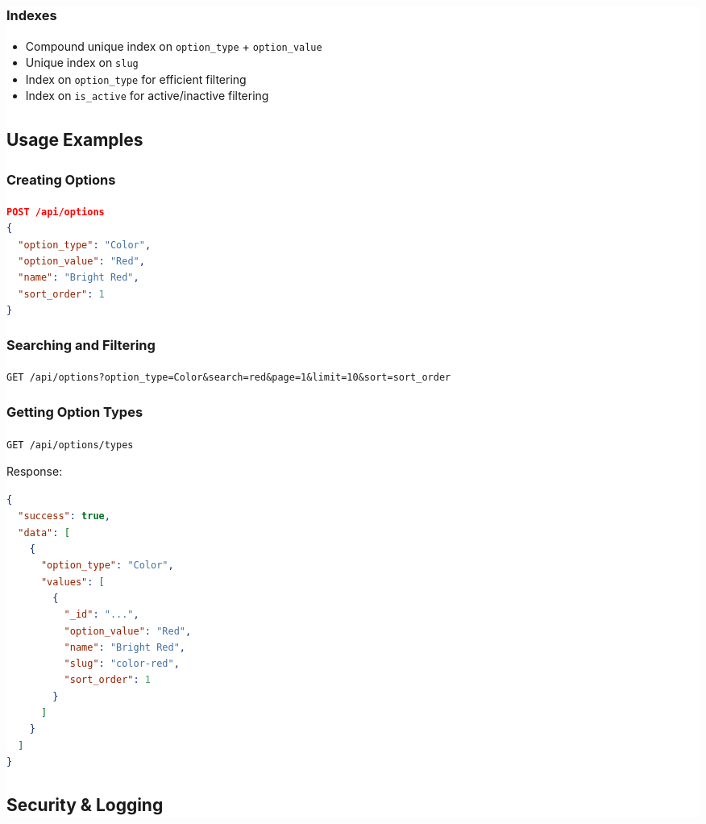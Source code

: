 ### Indexes
- Compound unique index on `option_type` + `option_value`
- Unique index on `slug`
- Index on `option_type` for efficient filtering
- Index on `is_active` for active/inactive filtering

## Usage Examples

### Creating Options
```json
POST /api/options
{
  "option_type": "Color",
  "option_value": "Red",
  "name": "Bright Red",
  "sort_order": 1
}
```

### Searching and Filtering
```
GET /api/options?option_type=Color&search=red&page=1&limit=10&sort=sort_order
```

### Getting Option Types
```
GET /api/options/types
```

Response:
```json
{
  "success": true,
  "data": [
    {
      "option_type": "Color",
      "values": [
        {
          "_id": "...",
          "option_value": "Red",
          "name": "Bright Red",
          "slug": "color-red",
          "sort_order": 1
        }
      ]
    }
  ]
}
```

## Security & Logging
